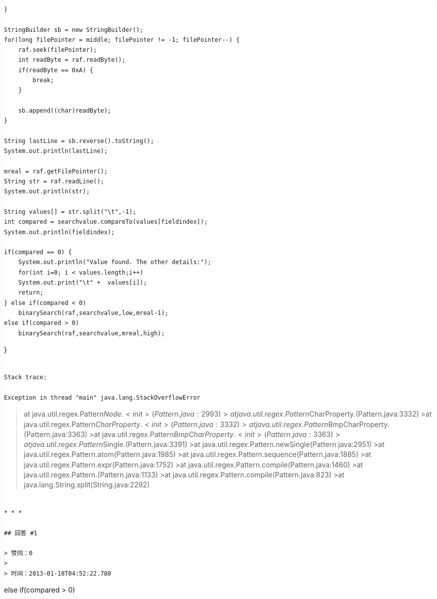     }

    StringBuilder sb = new StringBuilder();
    for(long filePointer = middle; filePointer != -1; filePointer--) {
        raf.seek(filePointer);
        int readByte = raf.readByte();
        if(readByte == 0xA) {
            break;
        }

        sb.append((char)readByte);
    }

    String lastLine = sb.reverse().toString();
    System.out.println(lastLine);

    mreal = raf.getFilePointer();
    String str = raf.readLine();
    System.out.println(str);

    String values[] = str.split("\t",-1);
    int compared = searchvalue.compareTo(values[fieldindex]);
    System.out.println(fieldindex);

    if(compared == 0) {
        System.out.println("Value found. The other details:");
        for(int i=0; i < values.length;i++)
        System.out.print("\t" +  values[i]);
        return;
    } else if(compared < 0)
        binarySearch(raf,searchvalue,low,mreal-1);
    else if(compared > 0)
        binarySearch(raf,searchvalue,mreal,high);
} 
```

Stack trace:

Exception in thread "main" java.lang.StackOverflowError

```
>at java.util.regex.Pattern$Node.<init>(Pattern.java:2993)
    >at java.util.regex.Pattern$CharProperty.<init>(Pattern.java:3332)
    >at java.util.regex.Pattern$CharProperty.<init>(Pattern.java:3332)
    >at java.util.regex.Pattern$BmpCharProperty.<init>(Pattern.java:3363)
    >at java.util.regex.Pattern$BmpCharProperty.<init>(Pattern.java:3363)
    >at java.util.regex.Pattern$Single.<init>(Pattern.java:3391)
    >at java.util.regex.Pattern.newSingle(Pattern.java:2951)
    >at java.util.regex.Pattern.atom(Pattern.java:1985)
    >at java.util.regex.Pattern.sequence(Pattern.java:1885)
    >at java.util.regex.Pattern.expr(Pattern.java:1752)
    >at java.util.regex.Pattern.compile(Pattern.java:1460)
    >at java.util.regex.Pattern.<init>(Pattern.java:1133)
    >at java.util.regex.Pattern.compile(Pattern.java:823)
    >at java.lang.String.split(String.java:2292) 
```

* * *

## 回答 #1

> 赞同：0
> 
> 时间：2013-01-18T04:52:22.780

```
else if(compared > 0)
